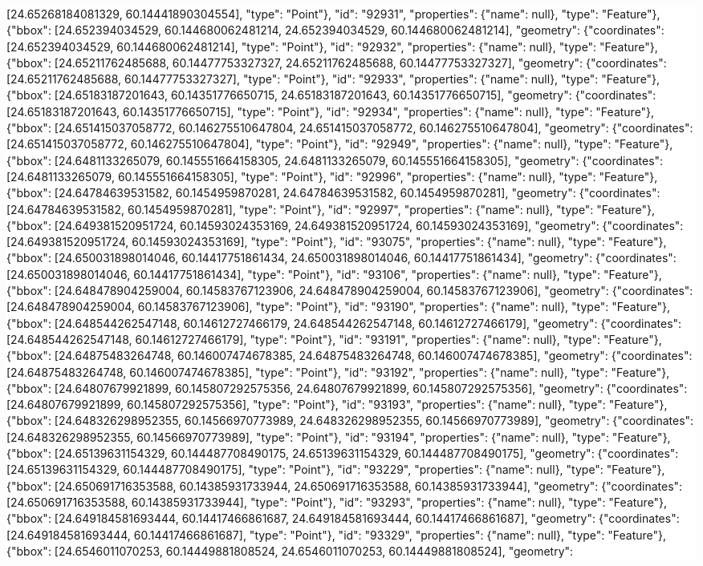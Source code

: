 [24.65268184081329, 60.14441890304554], &quot;type&quot;: &quot;Point&quot;}, &quot;id&quot;: &quot;92931&quot;, &quot;properties&quot;: {&quot;name&quot;: null}, &quot;type&quot;: &quot;Feature&quot;}, {&quot;bbox&quot;: [24.652394034529, 60.144680062481214, 24.652394034529, 60.144680062481214], &quot;geometry&quot;: {&quot;coordinates&quot;: [24.652394034529, 60.144680062481214], &quot;type&quot;: &quot;Point&quot;}, &quot;id&quot;: &quot;92932&quot;, &quot;properties&quot;: {&quot;name&quot;: null}, &quot;type&quot;: &quot;Feature&quot;}, {&quot;bbox&quot;: [24.65211762485688, 60.14477753327327, 24.65211762485688, 60.14477753327327], &quot;geometry&quot;: {&quot;coordinates&quot;: [24.65211762485688, 60.14477753327327], &quot;type&quot;: &quot;Point&quot;}, &quot;id&quot;: &quot;92933&quot;, &quot;properties&quot;: {&quot;name&quot;: null}, &quot;type&quot;: &quot;Feature&quot;}, {&quot;bbox&quot;: [24.65183187201643, 60.14351776650715, 24.65183187201643, 60.14351776650715], &quot;geometry&quot;: {&quot;coordinates&quot;: [24.65183187201643, 60.14351776650715], &quot;type&quot;: &quot;Point&quot;}, &quot;id&quot;: &quot;92934&quot;, &quot;properties&quot;: {&quot;name&quot;: null}, &quot;type&quot;: &quot;Feature&quot;}, {&quot;bbox&quot;: [24.651415037058772, 60.146275510647804, 24.651415037058772, 60.146275510647804], &quot;geometry&quot;: {&quot;coordinates&quot;: [24.651415037058772, 60.146275510647804], &quot;type&quot;: &quot;Point&quot;}, &quot;id&quot;: &quot;92949&quot;, &quot;properties&quot;: {&quot;name&quot;: null}, &quot;type&quot;: &quot;Feature&quot;}, {&quot;bbox&quot;: [24.6481133265079, 60.145551664158305, 24.6481133265079, 60.145551664158305], &quot;geometry&quot;: {&quot;coordinates&quot;: [24.6481133265079, 60.145551664158305], &quot;type&quot;: &quot;Point&quot;}, &quot;id&quot;: &quot;92996&quot;, &quot;properties&quot;: {&quot;name&quot;: null}, &quot;type&quot;: &quot;Feature&quot;}, {&quot;bbox&quot;: [24.64784639531582, 60.1454959870281, 24.64784639531582, 60.1454959870281], &quot;geometry&quot;: {&quot;coordinates&quot;: [24.64784639531582, 60.1454959870281], &quot;type&quot;: &quot;Point&quot;}, &quot;id&quot;: &quot;92997&quot;, &quot;properties&quot;: {&quot;name&quot;: null}, &quot;type&quot;: &quot;Feature&quot;}, {&quot;bbox&quot;: [24.649381520951724, 60.14593024353169, 24.649381520951724, 60.14593024353169], &quot;geometry&quot;: {&quot;coordinates&quot;: [24.649381520951724, 60.14593024353169], &quot;type&quot;: &quot;Point&quot;}, &quot;id&quot;: &quot;93075&quot;, &quot;properties&quot;: {&quot;name&quot;: null}, &quot;type&quot;: &quot;Feature&quot;}, {&quot;bbox&quot;: [24.650031898014046, 60.14417751861434, 24.650031898014046, 60.14417751861434], &quot;geometry&quot;: {&quot;coordinates&quot;: [24.650031898014046, 60.14417751861434], &quot;type&quot;: &quot;Point&quot;}, &quot;id&quot;: &quot;93106&quot;, &quot;properties&quot;: {&quot;name&quot;: null}, &quot;type&quot;: &quot;Feature&quot;}, {&quot;bbox&quot;: [24.648478904259004, 60.14583767123906, 24.648478904259004, 60.14583767123906], &quot;geometry&quot;: {&quot;coordinates&quot;: [24.648478904259004, 60.14583767123906], &quot;type&quot;: &quot;Point&quot;}, &quot;id&quot;: &quot;93190&quot;, &quot;properties&quot;: {&quot;name&quot;: null}, &quot;type&quot;: &quot;Feature&quot;}, {&quot;bbox&quot;: [24.648544262547148, 60.14612727466179, 24.648544262547148, 60.14612727466179], &quot;geometry&quot;: {&quot;coordinates&quot;: [24.648544262547148, 60.14612727466179], &quot;type&quot;: &quot;Point&quot;}, &quot;id&quot;: &quot;93191&quot;, &quot;properties&quot;: {&quot;name&quot;: null}, &quot;type&quot;: &quot;Feature&quot;}, {&quot;bbox&quot;: [24.64875483264748, 60.146007474678385, 24.64875483264748, 60.146007474678385], &quot;geometry&quot;: {&quot;coordinates&quot;: [24.64875483264748, 60.146007474678385], &quot;type&quot;: &quot;Point&quot;}, &quot;id&quot;: &quot;93192&quot;, &quot;properties&quot;: {&quot;name&quot;: null}, &quot;type&quot;: &quot;Feature&quot;}, {&quot;bbox&quot;: [24.64807679921899, 60.145807292575356, 24.64807679921899, 60.145807292575356], &quot;geometry&quot;: {&quot;coordinates&quot;: [24.64807679921899, 60.145807292575356], &quot;type&quot;: &quot;Point&quot;}, &quot;id&quot;: &quot;93193&quot;, &quot;properties&quot;: {&quot;name&quot;: null}, &quot;type&quot;: &quot;Feature&quot;}, {&quot;bbox&quot;: [24.648326298952355, 60.14566970773989, 24.648326298952355, 60.14566970773989], &quot;geometry&quot;: {&quot;coordinates&quot;: [24.648326298952355, 60.14566970773989], &quot;type&quot;: &quot;Point&quot;}, &quot;id&quot;: &quot;93194&quot;, &quot;properties&quot;: {&quot;name&quot;: null}, &quot;type&quot;: &quot;Feature&quot;}, {&quot;bbox&quot;: [24.65139631154329, 60.144487708490175, 24.65139631154329, 60.144487708490175], &quot;geometry&quot;: {&quot;coordinates&quot;: [24.65139631154329, 60.144487708490175], &quot;type&quot;: &quot;Point&quot;}, &quot;id&quot;: &quot;93229&quot;, &quot;properties&quot;: {&quot;name&quot;: null}, &quot;type&quot;: &quot;Feature&quot;}, {&quot;bbox&quot;: [24.650691716353588, 60.14385931733944, 24.650691716353588, 60.14385931733944], &quot;geometry&quot;: {&quot;coordinates&quot;: [24.650691716353588, 60.14385931733944], &quot;type&quot;: &quot;Point&quot;}, &quot;id&quot;: &quot;93293&quot;, &quot;properties&quot;: {&quot;name&quot;: null}, &quot;type&quot;: &quot;Feature&quot;}, {&quot;bbox&quot;: [24.649184581693444, 60.14417466861687, 24.649184581693444, 60.14417466861687], &quot;geometry&quot;: {&quot;coordinates&quot;: [24.649184581693444, 60.14417466861687], &quot;type&quot;: &quot;Point&quot;}, &quot;id&quot;: &quot;93329&quot;, &quot;properties&quot;: {&quot;name&quot;: null}, &quot;type&quot;: &quot;Feature&quot;}, {&quot;bbox&quot;: [24.6546011070253, 60.14449881808524, 24.6546011070253, 60.14449881808524], &quot;geometry&quot;: